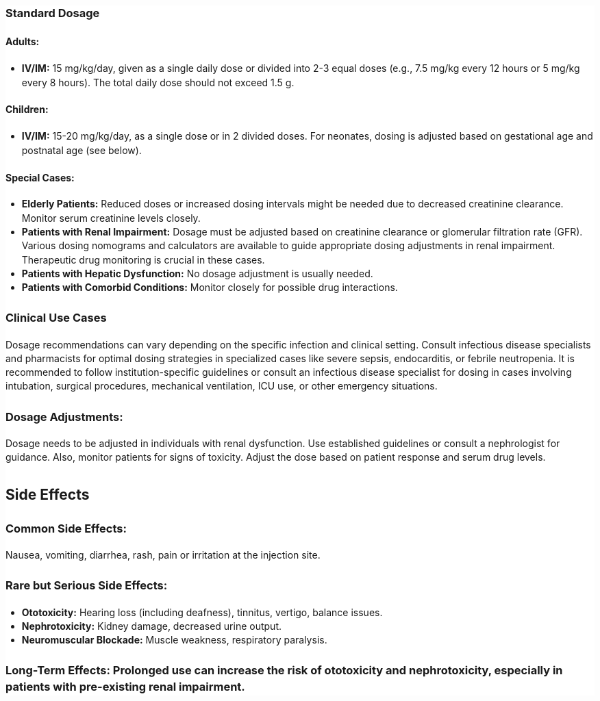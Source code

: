 

### **Standard Dosage**

#### **Adults:**

* **IV/IM:** 15 mg/kg/day, given as a single daily dose or divided into 2-3 equal doses (e.g., 7.5 mg/kg every 12 hours or 5 mg/kg every 8 hours).  The total daily dose should not exceed 1.5 g.

#### **Children:**

* **IV/IM:** 15-20 mg/kg/day, as a single dose or in 2 divided doses. For neonates, dosing is adjusted based on gestational age and postnatal age (see below).

#### **Special Cases:**

* **Elderly Patients:** Reduced doses or increased dosing intervals might be needed due to decreased creatinine clearance. Monitor serum creatinine levels closely.
* **Patients with Renal Impairment:** Dosage must be adjusted based on creatinine clearance or glomerular filtration rate (GFR).  Various dosing nomograms and calculators are available to guide appropriate dosing adjustments in renal impairment.  Therapeutic drug monitoring is crucial in these cases.
* **Patients with Hepatic Dysfunction:** No dosage adjustment is usually needed.  
* **Patients with Comorbid Conditions:** Monitor closely for possible drug interactions. 


### **Clinical Use Cases**

Dosage recommendations can vary depending on the specific infection and clinical setting.  Consult infectious disease specialists and pharmacists for optimal dosing strategies in specialized cases like severe sepsis, endocarditis, or febrile neutropenia. It is recommended to follow institution-specific guidelines or consult an infectious disease specialist for dosing in cases involving intubation, surgical procedures, mechanical ventilation, ICU use, or other emergency situations.

### **Dosage Adjustments:**

Dosage needs to be adjusted in individuals with renal dysfunction. Use established guidelines or consult a nephrologist for guidance. Also, monitor patients for signs of toxicity. Adjust the dose based on patient response and serum drug levels.



## **Side Effects**

### **Common Side Effects:**
Nausea, vomiting, diarrhea, rash, pain or irritation at the injection site.

### **Rare but Serious Side Effects:**

* **Ototoxicity:** Hearing loss (including deafness), tinnitus, vertigo, balance issues.
* **Nephrotoxicity:** Kidney damage, decreased urine output.
* **Neuromuscular Blockade:** Muscle weakness, respiratory paralysis.


### **Long-Term Effects:**  Prolonged use can increase the risk of ototoxicity and nephrotoxicity, especially in patients with pre-existing renal impairment.
